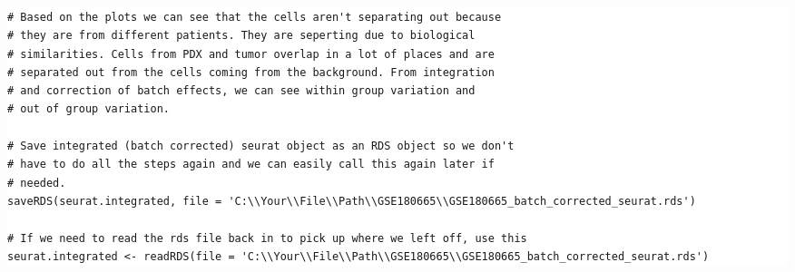 ```{R eval=FALSE}
# Based on the plots we can see that the cells aren't separating out because 
# they are from different patients. They are seperting due to biological 
# similarities. Cells from PDX and tumor overlap in a lot of places and are 
# separated out from the cells coming from the background. From integration 
# and correction of batch effects, we can see within group variation and 
# out of group variation. 

# Save integrated (batch corrected) seurat object as an RDS object so we don't 
# have to do all the steps again and we can easily call this again later if 
# needed.
saveRDS(seurat.integrated, file = 'C:\\Your\\File\\Path\\GSE180665\\GSE180665_batch_corrected_seurat.rds')

# If we need to read the rds file back in to pick up where we left off, use this
seurat.integrated <- readRDS(file = 'C:\\Your\\File\\Path\\GSE180665\\GSE180665_batch_corrected_seurat.rds')
```
